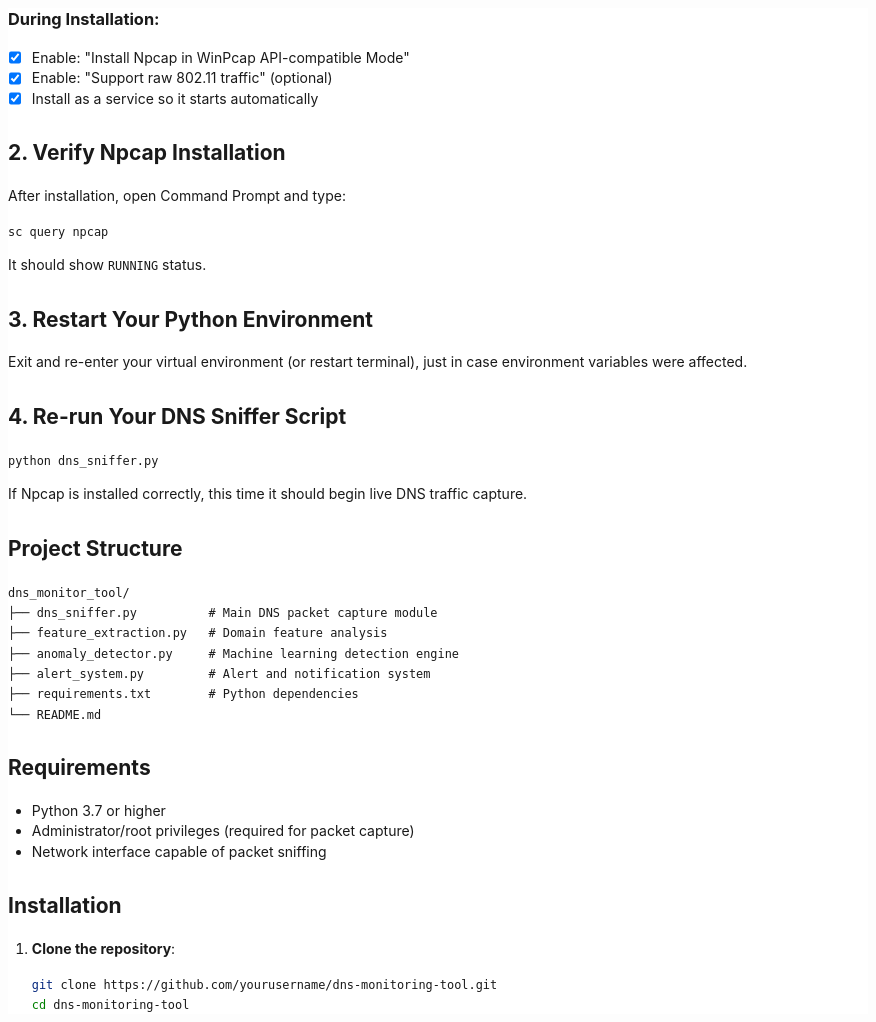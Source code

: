 ### During Installation:

- [x] Enable: "Install Npcap in WinPcap API-compatible Mode"
- [x] Enable: "Support raw 802.11 traffic" (optional)
- [x] Install as a service so it starts automatically

## 2. Verify Npcap Installation

After installation, open Command Prompt and type:

```bash
sc query npcap
```

It should show `RUNNING` status.

## 3. Restart Your Python Environment

Exit and re-enter your virtual environment (or restart terminal), just in case environment variables were affected.

## 4. Re-run Your DNS Sniffer Script

```bash
python dns_sniffer.py
```

If Npcap is installed correctly, this time it should begin live DNS traffic capture.

## Project Structure

```
dns_monitor_tool/
├── dns_sniffer.py          # Main DNS packet capture module
├── feature_extraction.py   # Domain feature analysis
├── anomaly_detector.py     # Machine learning detection engine
├── alert_system.py         # Alert and notification system
├── requirements.txt        # Python dependencies
└── README.md             
```

## Requirements

- Python 3.7 or higher
- Administrator/root privileges (required for packet capture)
- Network interface capable of packet sniffing

## Installation

1. **Clone the repository**:
   ```bash
   git clone https://github.com/yourusername/dns-monitoring-tool.git
   cd dns-monitoring-tool
   ```
